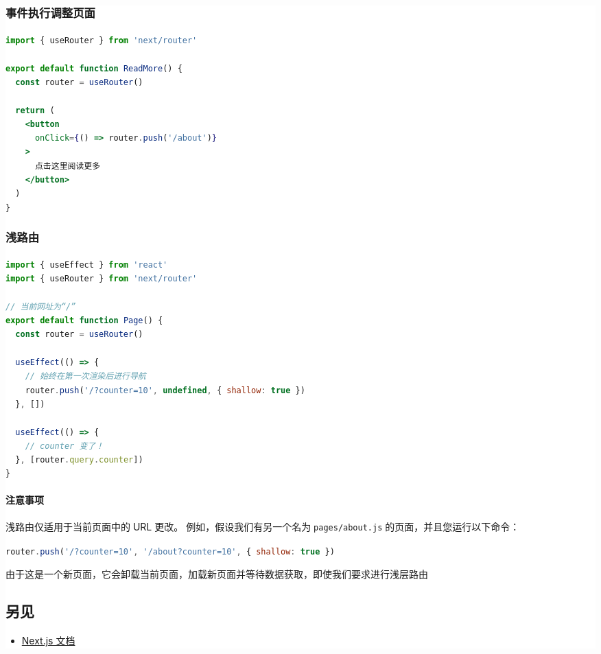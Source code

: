 ### 事件执行调整页面

```jsx
import { useRouter } from 'next/router'

export default function ReadMore() {
  const router = useRouter()

  return (
    <button
      onClick={() => router.push('/about')}
    >
      点击这里阅读更多
    </button>
  )
}
```

### 浅路由


```jsx
import { useEffect } from 'react'
import { useRouter } from 'next/router'

// 当前网址为“/”
export default function Page() {
  const router = useRouter()

  useEffect(() => {
    // 始终在第一次渲染后进行导航
    router.push('/?counter=10', undefined, { shallow: true })
  }, [])

  useEffect(() => {
    // counter 变了！
  }, [router.query.counter])
}
```

#### 注意事项

浅路由仅适用于当前页面中的 URL 更改。 例如，假设我们有另一个名为 `pages/about.js` 的页面，并且您运行以下命令：

```jsx
router.push('/?counter=10', '/about?counter=10', { shallow: true })
```

由于这是一个新页面，它会卸载当前页面，加载新页面并等待数据获取，即使我们要求进行浅层路由

另见
---

- [Next.js 文档](https://nextjs.org/docs/getting-started)
